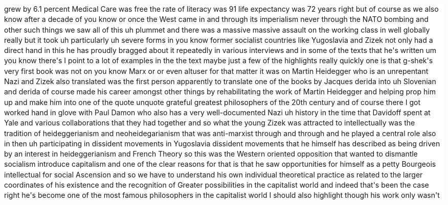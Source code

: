 grew by 6.1 percent Medical Care was
free the rate of literacy was 91 life
expectancy was 72 years right but of
course as we also know after a decade of
you know or once the West came in and
through its imperialism never through
the NATO bombing and other such things
we saw all of this uh plummet and there
was a massive massive assault on the
working class in well globally really
but it took uh particularly uh severe
forms in you know former socialist
countries like Yugoslavia and Zizek not
only had a direct hand in this he has
proudly bragged about it repeatedly in
various interviews and in some of the
texts that he's written
um you know there's I point to a lot of
examples in the the text maybe just a
few of the highlights really quickly one
is that g-shek's very first book was not
on you know Marx or or even altuser for
that matter it was on Martin Heidegger
who is an unrepentant Nazi and Zizek
also translated was the first person
apparently to translate one of the books
by Jacques derida into uh Slovenian and
derida of course made his career amongst
other things by rehabilitating the work
of Martin Heidegger and helping prop him
up and make him into one of the quote
unquote grateful greatest philosophers
of the 20th century and of course there
I got worked hand in glove with Paul
Damon who also has a very
well-documented Nazi uh history in the
time that Davidoff spent at Yale and
various collaborations that they had
together and so what the young Zizek was
attracted to intellectually was the
tradition of heideggerianism and
neoheidegarianism that was anti-marxist
through and through and he played a
central role also in then uh
participating in dissident movements in
Yugoslavia dissident movements that he
himself has described as being driven by
an interest in heideggerianism and
French Theory so this was the Western
oriented opposition that wanted to
dismantle socialism introduce capitalism
and one of the clear reasons for that is
that he saw opportunities for himself as
a petty Bourgeois intellectual for
social Ascension and so we have to
understand his own individual
theoretical practice as related to the
larger coordinates of his existence and
the recognition of Greater possibilities
in the capitalist world and indeed
that's been the case right he's become
one of the most famous philosophers in
the capitalist world I should also
highlight though his work only wasn't